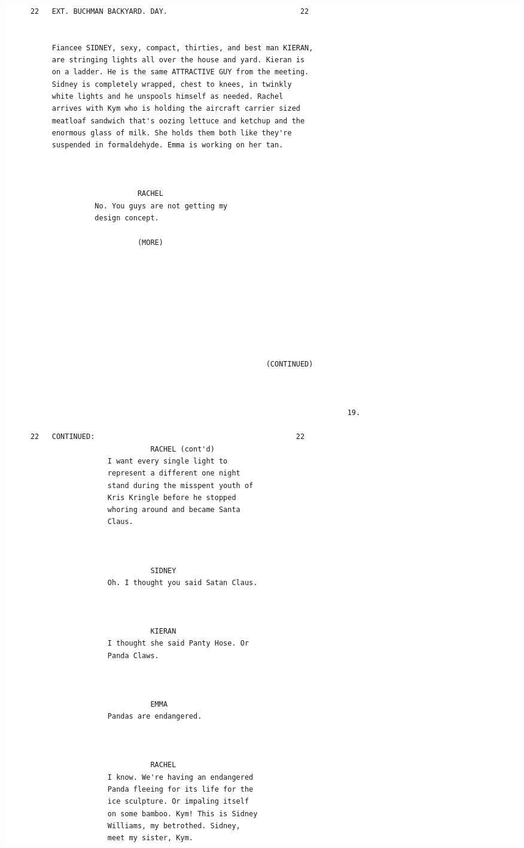           

          22   EXT. BUCHMAN BACKYARD. DAY.                               22

          
               Fiancee SIDNEY, sexy, compact, thirties, and best man KIERAN,
               are stringing lights all over the house and yard. Kieran is
               on a ladder. He is the same ATTRACTIVE GUY from the meeting.
               Sidney is completely wrapped, chest to knees, in twinkly
               white lights and he unspools himself as needed. Rachel
               arrives with Kym who is holding the aircraft carrier sized
               meatloaf sandwich that's oozing lettuce and ketchup and the
               enormous glass of milk. She holds them both like they're
               suspended in formaldehyde. Emma is working on her tan.

          

                                   RACHEL
                         No. You guys are not getting my
                         design concept.

                                   (MORE)

          

          

          

          

                                                                 (CONTINUED)

          

                                                                                    19.

          22   CONTINUED:                                               22
                                      RACHEL (cont'd)
                            I want every single light to
                            represent a different one night
                            stand during the misspent youth of
                            Kris Kringle before he stopped
                            whoring around and became Santa
                            Claus.

          

                                      SIDNEY
                            Oh. I thought you said Satan Claus.

          

                                      KIERAN
                            I thought she said Panty Hose. Or
                            Panda Claws.

          

                                      EMMA
                            Pandas are endangered.

          

                                      RACHEL
                            I know. We're having an endangered
                            Panda fleeing for its life for the
                            ice sculpture. Or impaling itself
                            on some bamboo. Kym! This is Sidney
                            Williams, my betrothed. Sidney,
                            meet my sister, Kym.

